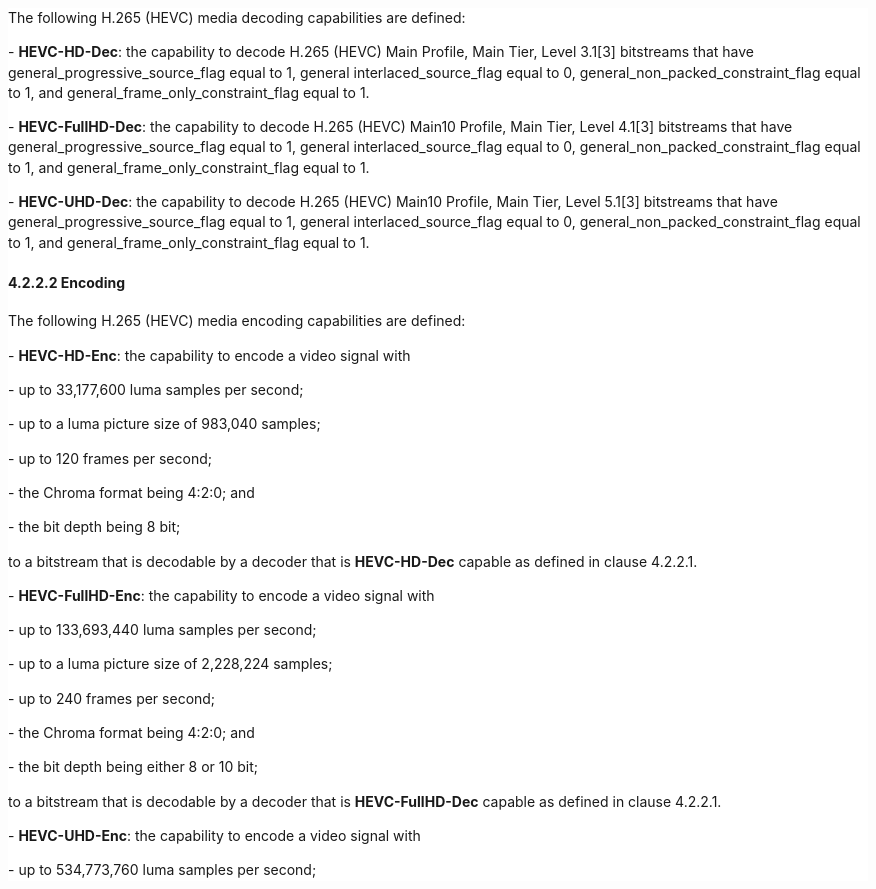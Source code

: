 The following H.265 (HEVC) media decoding capabilities are defined:

\- **HEVC-HD-Dec**: the capability to decode H.265 (HEVC) Main Profile,
Main Tier, Level 3.1\[3\] bitstreams that have
general\_progressive\_source\_flag equal to 1, general
interlaced\_source\_flag equal to 0,
general\_non\_packed\_constraint\_flag equal to 1, and
general\_frame\_only\_constraint\_flag equal to 1.

\- **HEVC-FullHD-Dec**: the capability to decode H.265 (HEVC) Main10
Profile, Main Tier, Level 4.1\[3\] bitstreams that have
general\_progressive\_source\_flag equal to 1, general
interlaced\_source\_flag equal to 0,
general\_non\_packed\_constraint\_flag equal to 1, and
general\_frame\_only\_constraint\_flag equal to 1.

\- **HEVC-UHD-Dec**: the capability to decode H.265 (HEVC) Main10
Profile, Main Tier, Level 5.1\[3\] bitstreams that have
general\_progressive\_source\_flag equal to 1, general
interlaced\_source\_flag equal to 0,
general\_non\_packed\_constraint\_flag equal to 1, and
general\_frame\_only\_constraint\_flag equal to 1.

#### 4.2.2.2 Encoding

The following H.265 (HEVC) media encoding capabilities are defined:

\- **HEVC-HD-Enc**: the capability to encode a video signal with

\- up to 33,177,600 luma samples per second;

\- up to a luma picture size of 983,040 samples;

\- up to 120 frames per second;

\- the Chroma format being 4:2:0; and

\- the bit depth being 8 bit;

to a bitstream that is decodable by a decoder that is **HEVC-HD-Dec**
capable as defined in clause 4.2.2.1.

\- **HEVC-FullHD-Enc**: the capability to encode a video signal with

\- up to 133,693,440 luma samples per second;

\- up to a luma picture size of 2,228,224 samples;

\- up to 240 frames per second;

\- the Chroma format being 4:2:0; and

\- the bit depth being either 8 or 10 bit;

to a bitstream that is decodable by a decoder that is
**HEVC-FullHD-Dec** capable as defined in clause 4.2.2.1.

\- **HEVC-UHD-Enc**: the capability to encode a video signal with

\- up to 534,773,760 luma samples per second;
